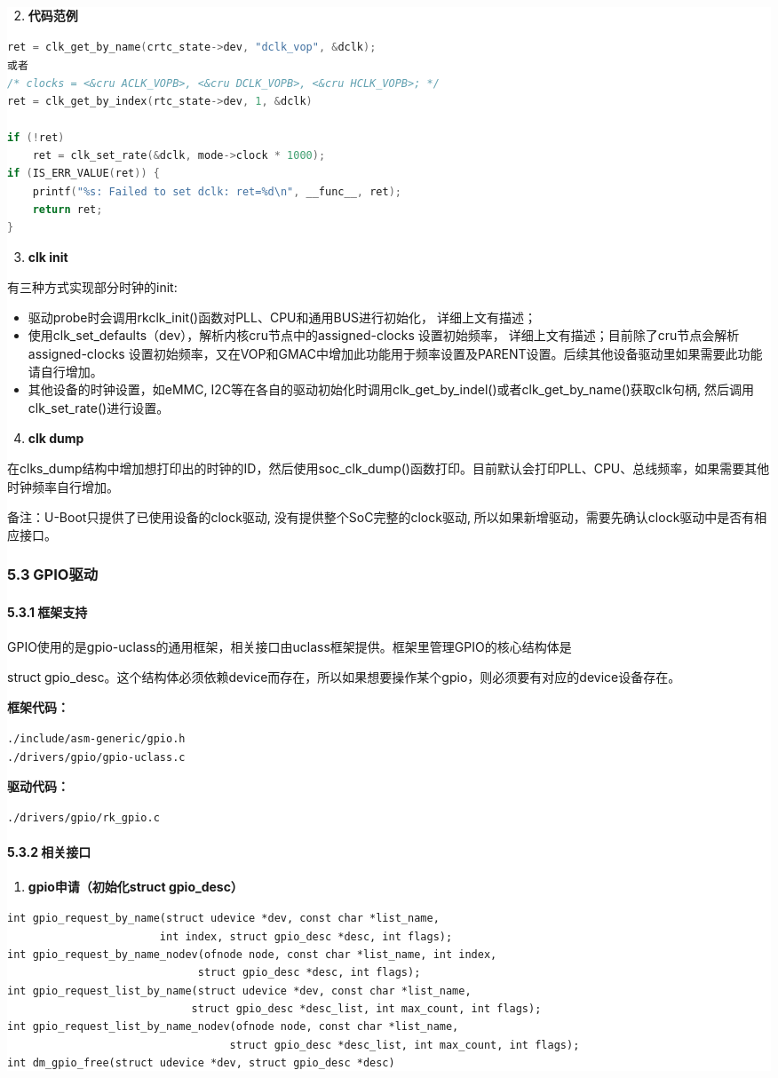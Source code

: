 2. **代码范例**

```c
ret = clk_get_by_name(crtc_state->dev, "dclk_vop", &dclk);
或者
/* clocks = <&cru ACLK_VOPB>, <&cru DCLK_VOPB>, <&cru HCLK_VOPB>; */
ret = clk_get_by_index(rtc_state->dev, 1, &dclk)

if (!ret)
	ret = clk_set_rate(&dclk, mode->clock * 1000);
if (IS_ERR_VALUE(ret)) {
	printf("%s: Failed to set dclk: ret=%d\n", __func__, ret);
	return ret;
}
```

3. **clk init**

有三种方式实现部分时钟的init:

- 驱动probe时会调用rkclk_init()函数对PLL、CPU和通用BUS进行初始化， 详细上文有描述；
- 使用clk_set_defaults（dev），解析内核cru节点中的assigned-clocks 设置初始频率， 详细上文有描述；目前除了cru节点会解析assigned-clocks 设置初始频率，又在VOP和GMAC中增加此功能用于频率设置及PARENT设置。后续其他设备驱动里如果需要此功能请自行增加。
- 其他设备的时钟设置，如eMMC, I2C等在各自的驱动初始化时调用clk_get_by_indel()或者clk_get_by_name()获取clk句柄, 然后调用clk_set_rate()进行设置。

4. **clk dump**

在clks_dump结构中增加想打印出的时钟的ID，然后使用soc_clk_dump()函数打印。目前默认会打印PLL、CPU、总线频率，如果需要其他时钟频率自行增加。

备注：U-Boot只提供了已使用设备的clock驱动, 没有提供整个SoC完整的clock驱动, 所以如果新增驱动，需要先确认clock驱动中是否有相应接口。

### 5.3 GPIO驱动

#### 5.3.1 框架支持

GPIO使用的是gpio-uclass的通用框架，相关接口由uclass框架提供。框架里管理GPIO的核心结构体是

struct gpio_desc。这个结构体必须依赖device而存在，所以如果想要操作某个gpio，则必须要有对应的device设备存在。

**框架代码：**

```
./include/asm-generic/gpio.h
./drivers/gpio/gpio-uclass.c
```

**驱动代码：**

```
./drivers/gpio/rk_gpio.c
```

#### 5.3.2 相关接口

1. **gpio申请（初始化struct gpio_desc）**

```
int gpio_request_by_name(struct udevice *dev, const char *list_name,
                        int index, struct gpio_desc *desc, int flags);
int gpio_request_by_name_nodev(ofnode node, const char *list_name, int index,
                              struct gpio_desc *desc, int flags);
int gpio_request_list_by_name(struct udevice *dev, const char *list_name,
                             struct gpio_desc *desc_list, int max_count, int flags);
int gpio_request_list_by_name_nodev(ofnode node, const char *list_name,
                                   struct gpio_desc *desc_list, int max_count, int flags);
int dm_gpio_free(struct udevice *dev, struct gpio_desc *desc)
```
